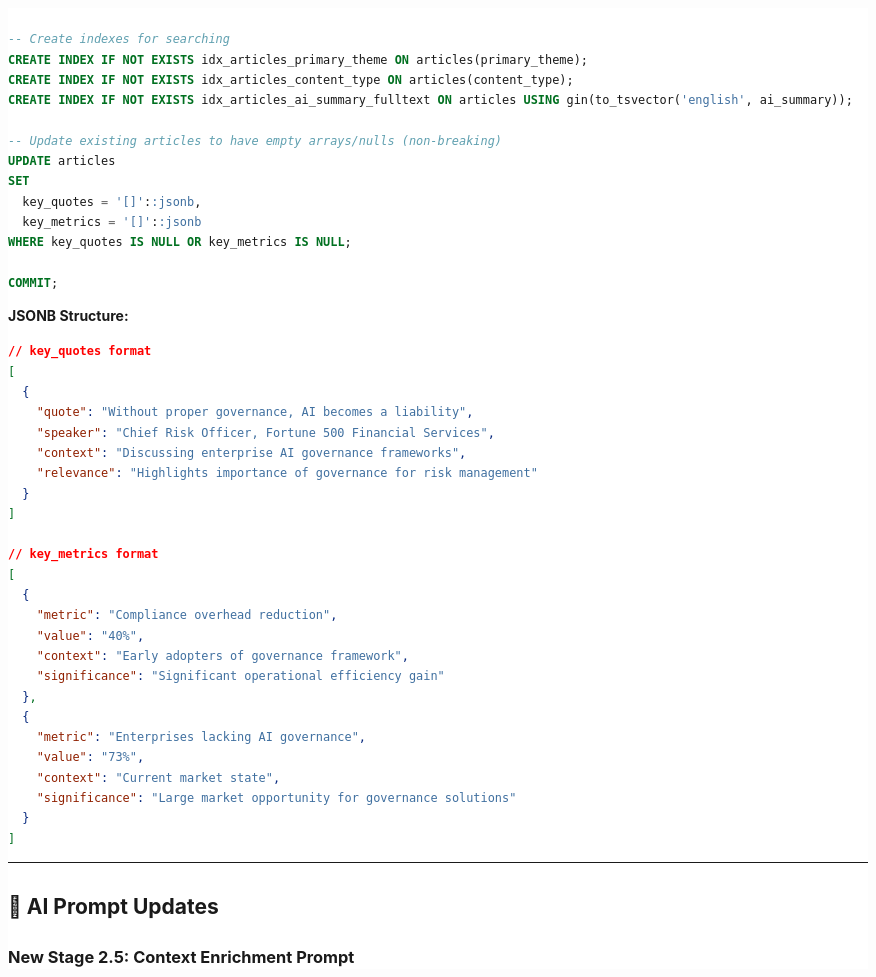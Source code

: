 ```sql

-- Create indexes for searching
CREATE INDEX IF NOT EXISTS idx_articles_primary_theme ON articles(primary_theme);
CREATE INDEX IF NOT EXISTS idx_articles_content_type ON articles(content_type);
CREATE INDEX IF NOT EXISTS idx_articles_ai_summary_fulltext ON articles USING gin(to_tsvector('english', ai_summary));

-- Update existing articles to have empty arrays/nulls (non-breaking)
UPDATE articles 
SET 
  key_quotes = '[]'::jsonb,
  key_metrics = '[]'::jsonb
WHERE key_quotes IS NULL OR key_metrics IS NULL;

COMMIT;
```

**JSONB Structure:**

```json
// key_quotes format
[
  {
    "quote": "Without proper governance, AI becomes a liability",
    "speaker": "Chief Risk Officer, Fortune 500 Financial Services",
    "context": "Discussing enterprise AI governance frameworks",
    "relevance": "Highlights importance of governance for risk management"
  }
]

// key_metrics format
[
  {
    "metric": "Compliance overhead reduction",
    "value": "40%",
    "context": "Early adopters of governance framework",
    "significance": "Significant operational efficiency gain"
  },
  {
    "metric": "Enterprises lacking AI governance",
    "value": "73%",
    "context": "Current market state",
    "significance": "Large market opportunity for governance solutions"
  }
]
```

---

## 🤖 **AI Prompt Updates**

### **New Stage 2.5: Context Enrichment Prompt**
